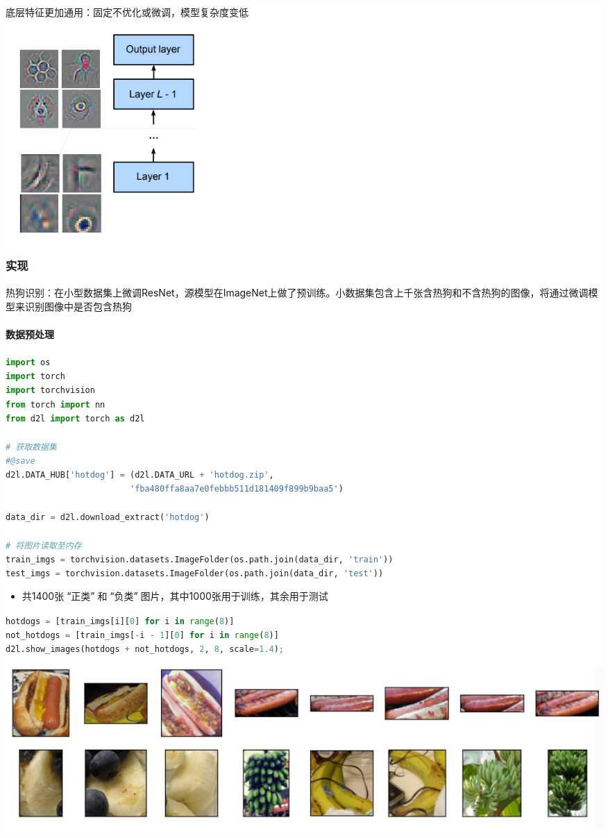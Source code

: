底层特征更加通用：固定不优化或微调，模型复杂度变低

![image-20240401211122394](7-经典卷积神经网络/image-20240401211122394.png)

### 实现

热狗识别：在小型数据集上微调ResNet，源模型在ImageNet上做了预训练。小数据集包含上千张含热狗和不含热狗的图像，将通过微调模型来识别图像中是否包含热狗

#### 数据预处理

```python
import os
import torch
import torchvision
from torch import nn
from d2l import torch as d2l

# 获取数据集
#@save
d2l.DATA_HUB['hotdog'] = (d2l.DATA_URL + 'hotdog.zip',
                         'fba480ffa8aa7e0febbb511d181409f899b9baa5')

data_dir = d2l.download_extract('hotdog')

# 将图片读取至内存
train_imgs = torchvision.datasets.ImageFolder(os.path.join(data_dir, 'train'))
test_imgs = torchvision.datasets.ImageFolder(os.path.join(data_dir, 'test'))
```

- 共1400张 “正类” 和 “负类” 图片，其中1000张用于训练，其余用于测试

```python
hotdogs = [train_imgs[i][0] for i in range(8)]
not_hotdogs = [train_imgs[-i - 1][0] for i in range(8)]
d2l.show_images(hotdogs + not_hotdogs, 2, 8, scale=1.4);
```

![image-20240401210101340](7-经典卷积神经网络/image-20240401210101340.png)
